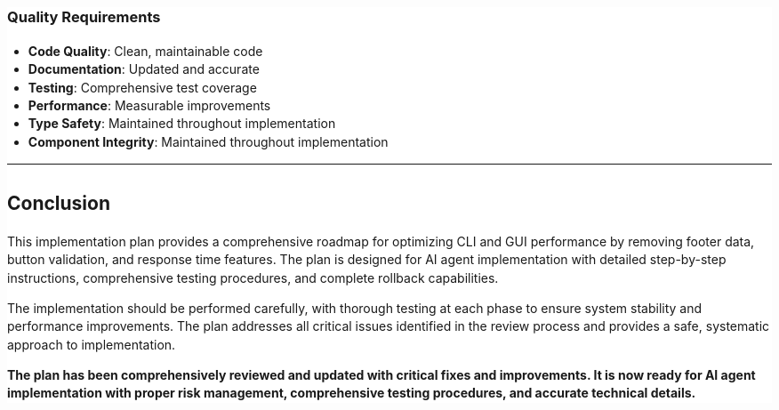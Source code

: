 ### Quality Requirements

- **Code Quality**: Clean, maintainable code
- **Documentation**: Updated and accurate
- **Testing**: Comprehensive test coverage
- **Performance**: Measurable improvements
- **Type Safety**: Maintained throughout implementation
- **Component Integrity**: Maintained throughout implementation

---

## Conclusion

This implementation plan provides a comprehensive roadmap for optimizing CLI and GUI performance by
removing footer data, button validation, and response time features. The plan is designed for AI
agent implementation with detailed step-by-step instructions, comprehensive testing procedures, and
complete rollback capabilities.

The implementation should be performed carefully, with thorough testing at each phase to ensure
system stability and performance improvements. The plan addresses all critical issues identified in
the review process and provides a safe, systematic approach to implementation.

**The plan has been comprehensively reviewed and updated with critical fixes and improvements. It is now ready for AI agent implementation with proper risk management, comprehensive testing procedures, and accurate technical details.**
